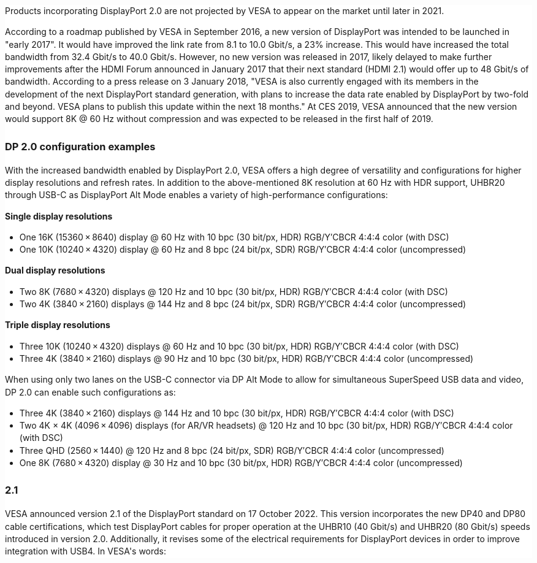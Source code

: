 Products incorporating DisplayPort 2.0 are not projected by VESA to appear on the market until later in 2021.

According to a roadmap published by VESA in September 2016, a new version of DisplayPort was intended to be launched in "early 2017". It would have improved the link rate from 8.1 to 10.0 Gbit/s, a 23% increase. This would have increased the total bandwidth from 32.4 Gbit/s to 40.0 Gbit/s. However, no new version was released in 2017, likely delayed to make further improvements after the HDMI Forum announced in January 2017 that their next standard (HDMI 2.1) would offer up to 48 Gbit/s of bandwidth. According to a press release on 3 January 2018, "VESA is also currently engaged with its members in the development of the next DisplayPort standard generation, with plans to increase the data rate enabled by DisplayPort by two-fold and beyond. VESA plans to publish this update within the next 18 months." At CES 2019, VESA announced that the new version would support 8K @ 60 Hz without compression and was expected to be released in the first half of 2019.

### DP 2.0 configuration examples
With the increased bandwidth enabled by DisplayPort 2.0, VESA offers a high degree of versatility and configurations for higher display resolutions and refresh rates. In addition to the above-mentioned 8K resolution at 60 Hz with HDR support, UHBR20 through USB-C as DisplayPort Alt Mode enables a variety of high-performance configurations:

**Single display resolutions**
- One 16K (15360 × 8640) display @ 60 Hz with 10 bpc (30 bit/px, HDR) RGB/Y′CBCR 4:4:4 color (with DSC)
- One 10K (10240 × 4320) display @ 60 Hz and 8 bpc (24 bit/px, SDR) RGB/Y′CBCR 4:4:4 color (uncompressed)

**Dual display resolutions**
- Two 8K (7680 × 4320) displays @ 120 Hz and 10 bpc (30 bit/px, HDR) RGB/Y′CBCR 4:4:4 color (with DSC)
- Two 4K (3840 × 2160) displays @ 144 Hz and 8 bpc (24 bit/px, SDR) RGB/Y′CBCR 4:4:4 color (uncompressed)

**Triple display resolutions**
- Three 10K (10240 × 4320) displays @ 60 Hz and 10 bpc (30 bit/px, HDR) RGB/Y′CBCR 4:4:4 color (with DSC)
- Three 4K (3840 × 2160) displays @ 90 Hz and 10 bpc (30 bit/px, HDR) RGB/Y′CBCR 4:4:4 color (uncompressed)

When using only two lanes on the USB-C connector via DP Alt Mode to allow for simultaneous SuperSpeed USB data and video, DP 2.0 can enable such configurations as:
- Three 4K (3840 × 2160) displays @ 144 Hz and 10 bpc (30 bit/px, HDR) RGB/Y′CBCR 4:4:4 color (with DSC)
- Two 4K × 4K (4096 × 4096) displays (for AR/VR headsets) @ 120 Hz and 10 bpc (30 bit/px, HDR) RGB/Y′CBCR 4:4:4 color (with DSC)
- Three QHD (2560 × 1440) @ 120 Hz and 8 bpc (24 bit/px, SDR) RGB/Y′CBCR 4:4:4 color (uncompressed)
- One 8K (7680 × 4320) display @ 30 Hz and 10 bpc (30 bit/px, HDR) RGB/Y′CBCR 4:4:4 color (uncompressed)

### 2.1
VESA announced version 2.1 of the DisplayPort standard on 17 October 2022. This version incorporates the new DP40 and DP80 cable certifications, which test DisplayPort cables for proper operation at the UHBR10 (40 Gbit/s) and UHBR20 (80 Gbit/s) speeds introduced in version 2.0. Additionally, it revises some of the electrical requirements for DisplayPort devices in order to improve integration with USB4. In VESA's words:
